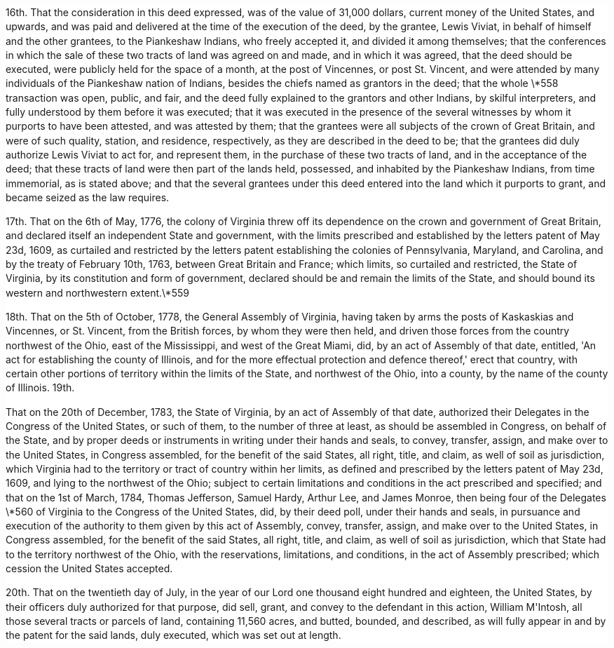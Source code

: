 16th. That the consideration in this deed expressed, was of the value of 31,000 dollars, current money of the United States, and upwards, and was paid and delivered at the time of the execution of the deed, by the grantee, Lewis Viviat, in behalf of himself and the other grantees, to the Piankeshaw Indians, who freely accepted it, and divided it among themselves; that the conferences in which the sale of these two tracts of land was agreed on and made, and in which it was agreed, that the deed should be executed, were publicly held for the space of a month, at the post of Vincennes, or post St. Vincent, and were attended by many individuals of the Piankeshaw nation of Indians, besides the chiefs named as grantors in the deed; that the whole \\\*558 transaction was open, public, and fair, and the deed fully explained to the grantors and other Indians, by skilful interpreters, and fully understood by them before it was executed; that it was executed in the presence of the several witnesses by whom it purports to have been attested, and was attested by them; that the grantees were all subjects of the crown of Great Britain, and were of such quality, station, and residence, respectively, as they are described in the deed to be; that the grantees did duly authorize Lewis Viviat to act for, and represent them, in the purchase of these two tracts of land, and in the acceptance of the deed; that these tracts of land were then part of the lands held, possessed, and inhabited by the Piankeshaw Indians, from time immemorial, as is stated above; and that the several grantees under this deed entered into the land which it purports to grant, and became seized as the law requires.

17th. That on the 6th of May, 1776, the colony of Virginia threw off its dependence on the crown and government of Great Britain, and declared itself an independent State and government, with the limits prescribed and established by the letters patent of May 23d, 1609, as curtailed and restricted by the letters patent establishing the colonies of Pennsylvania, Maryland, and Carolina, and by the treaty of February 10th, 1763, between Great Britain and France; which limits, so curtailed and restricted, the State of Virginia, by its constitution and form of government, declared should be and remain the limits of the State, and should bound its western and northwestern extent.\\\*559

18th. That on the 5th of October, 1778, the General Assembly of Virginia, having taken by arms the posts of Kaskaskias and Vincennes, or St. Vincent, from the British forces, by whom they were then held, and driven those forces from the country northwest of the Ohio, east of the Mississippi, and west of the Great Miami, did, by an act of Assembly of that date, entitled, 'An act for establishing the county of Illinois, and for the more effectual protection and defence thereof,' erect that country, with certain other portions of territory within the limits of the State, and northwest of the Ohio, into a county, by the name of the county of Illinois. 19th.

That on the 20th of December, 1783, the State of Virginia, by an act of Assembly of that date, authorized their Delegates in the Congress of the United States, or such of them, to the number of three at least, as should be assembled in Congress, on behalf of the State, and by proper deeds or instruments in writing under their hands and seals, to convey, transfer, assign, and make over to the United States, in Congress assembled, for the benefit of the said States, all right, title, and claim, as well of soil as jurisdiction, which Virginia had to the territory or tract of country within her limits, as defined and prescribed by the letters patent of May 23d, 1609, and lying to the northwest of the Ohio; subject to certain limitations and conditions in the act prescribed and specified; and that on the 1st of March, 1784, Thomas Jefferson, Samuel Hardy, Arthur Lee, and James Monroe, then being four of the Delegates \\\*560 of Virginia to the Congress of the United States, did, by their deed poll, under their hands and seals, in pursuance and execution of the authority to them given by this act of Assembly, convey, transfer, assign, and make over to the United States, in Congress assembled, for the benefit of the said States, all right, title, and claim, as well of soil as jurisdiction, which that State had to the territory northwest of the Ohio, with the reservations, limitations, and conditions, in the act of Assembly prescribed; which cession the United States accepted.

20th. That on the twentieth day of July, in the year of our Lord one thousand eight hundred and eighteen, the United States, by their officers duly authorized for that purpose, did sell, grant, and convey to the defendant in this action, William M'Intosh, all those several tracts or parcels of land, containing 11,560 acres, and butted, bounded, and described, as will fully appear in and by the patent for the said lands, duly executed, which was set out at length.
